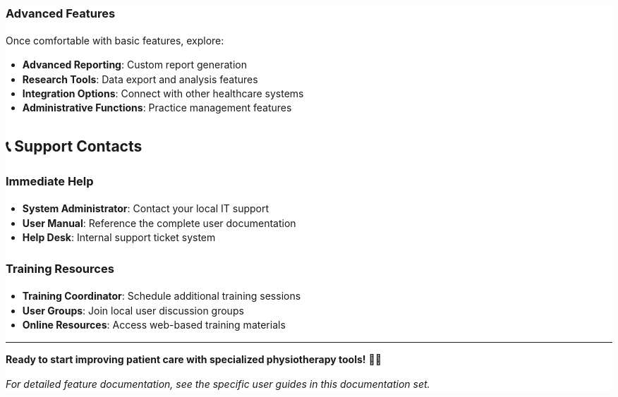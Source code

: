 ### Advanced Features
Once comfortable with basic features, explore:
- **Advanced Reporting**: Custom report generation
- **Research Tools**: Data export and analysis features
- **Integration Options**: Connect with other healthcare systems
- **Administrative Functions**: Practice management features

## 📞 Support Contacts

### Immediate Help
- **System Administrator**: Contact your local IT support
- **User Manual**: Reference the complete user documentation
- **Help Desk**: Internal support ticket system

### Training Resources
- **Training Coordinator**: Schedule additional training sessions  
- **User Groups**: Join local user discussion groups
- **Online Resources**: Access web-based training materials

---

**Ready to start improving patient care with specialized physiotherapy tools!** 🏥💪

*For detailed feature documentation, see the specific user guides in this documentation set.*